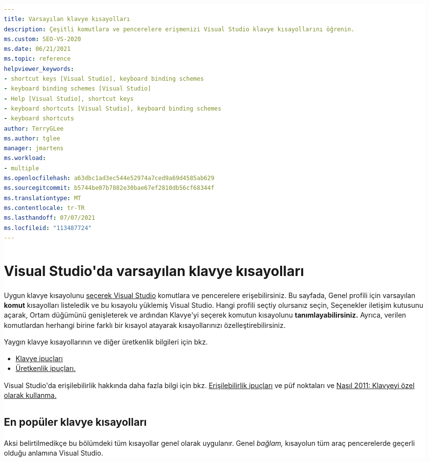 ```yaml
---
title: Varsayılan klavye kısayolları
description: Çeşitli komutlara ve pencerelere erişmenizi Visual Studio klavye kısayollarını öğrenin.
ms.custom: SEO-VS-2020
ms.date: 06/21/2021
ms.topic: reference
helpviewer_keywords:
- shortcut keys [Visual Studio], keyboard binding schemes
- keyboard binding schemes [Visual Studio]
- Help [Visual Studio], shortcut keys
- keyboard shortcuts [Visual Studio], keyboard binding schemes
- keyboard shortcuts
author: TerryGLee
ms.author: tglee
manager: jmartens
ms.workload:
- multiple
ms.openlocfilehash: a63dbc1ad3ec544e52974a7ced9a69d4585ab629
ms.sourcegitcommit: b5744be07b7882e30bae67ef2810db56cf68344f
ms.translationtype: MT
ms.contentlocale: tr-TR
ms.lasthandoff: 07/07/2021
ms.locfileid: "113487724"
---
```

# <a name="default-keyboard-shortcuts-in-visual-studio"></a>Visual Studio'da varsayılan klavye kısayolları

Uygun klavye kısayolunu [seçerek Visual Studio](reference/visual-studio-commands.md) komutlara ve pencerelere erişebilirsiniz. Bu sayfada, Genel profili için varsayılan **komut** kısayolları listeledik ve bu kısayolu yüklemiş Visual Studio. Hangi profili seçtiy olursanız [](identifying-and-customizing-keyboard-shortcuts-in-visual-studio.md) seçin, Seçenekler iletişim kutusunu  açarak, Ortam  düğümünü genişleterek ve ardından Klavye'yi seçerek komutun kısayolunu **tanımlayabilirsiniz.** Ayrıca, verilen komutlardan herhangi birine farklı bir kısayol atayarak kısayollarınızı özelleştirebilirsiniz.

Yaygın klavye kısayollarının ve diğer üretkenlik bilgileri için bkz.

- [Klavye ipuçları](../ide/productivity-shortcuts.md)
- [Üretkenlik ipuçları.](../ide/productivity-features.md)

Visual Studio'da erişilebilirlik hakkında daha fazla bilgi için bkz. [Erişilebilirlik ipuçları](../ide/reference/accessibility-tips-and-tricks.md) ve püf noktaları ve [Nasıl 2011: Klavyeyi özel olarak kullanma.](../ide/reference/how-to-use-the-keyboard-exclusively.md)

## <a name="most-popular-keyboard-shortcuts"></a>En popüler klavye kısayolları

Aksi belirtilmedikçe bu bölümdeki tüm kısayollar genel olarak uygulanır. Genel *bağlam,* kısayolun tüm araç pencerelerde geçerli olduğu anlamına Visual Studio.
